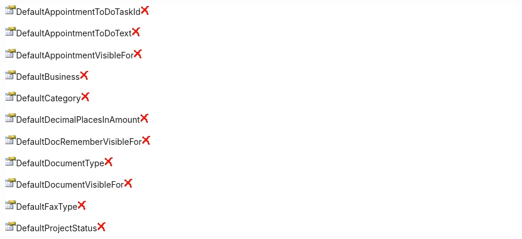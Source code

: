 <img src="p.gif" class="t" />DefaultAppointmentToDoTaskId<img src="red.jpg" title="Removed" alt="Removed" class="t" />

<img src="p.gif" class="t" />DefaultAppointmentToDoText<img src="red.jpg" title="Removed" alt="Removed" class="t" />

<img src="p.gif" class="t" />DefaultAppointmentVisibleFor<img src="red.jpg" title="Removed" alt="Removed" class="t" />

<img src="p.gif" class="t" />DefaultBusiness<img src="red.jpg" title="Removed" alt="Removed" class="t" />

<img src="p.gif" class="t" />DefaultCategory<img src="red.jpg" title="Removed" alt="Removed" class="t" />

<img src="p.gif" class="t" />DefaultDecimalPlacesInAmount<img src="red.jpg" title="Removed" alt="Removed" class="t" />

<img src="p.gif" class="t" />DefaultDocRememberVisibleFor<img src="red.jpg" title="Removed" alt="Removed" class="t" />

<img src="p.gif" class="t" />DefaultDocumentType<img src="red.jpg" title="Removed" alt="Removed" class="t" />

<img src="p.gif" class="t" />DefaultDocumentVisibleFor<img src="red.jpg" title="Removed" alt="Removed" class="t" />

<img src="p.gif" class="t" />DefaultFaxType<img src="red.jpg" title="Removed" alt="Removed" class="t" />

<img src="p.gif" class="t" />DefaultProjectStatus<img src="red.jpg" title="Removed" alt="Removed" class="t" />
